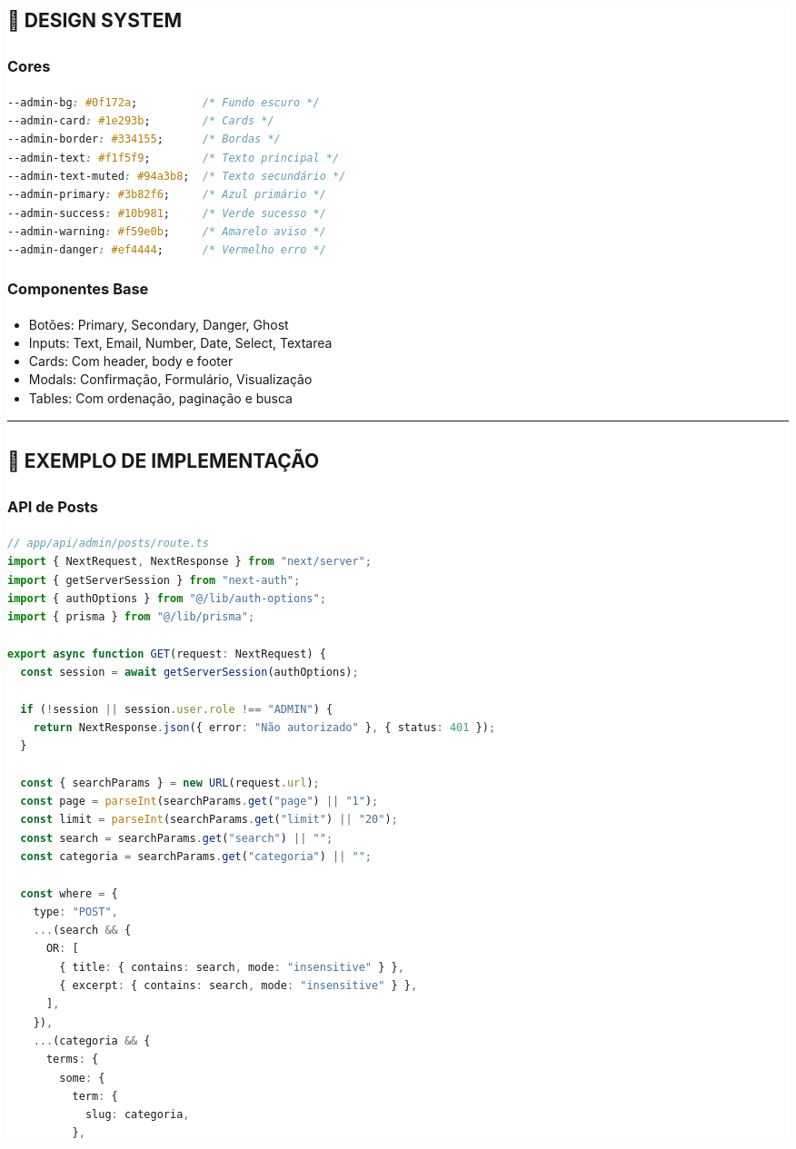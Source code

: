 
## 🎨 DESIGN SYSTEM

### Cores
```css
--admin-bg: #0f172a;          /* Fundo escuro */
--admin-card: #1e293b;        /* Cards */
--admin-border: #334155;      /* Bordas */
--admin-text: #f1f5f9;        /* Texto principal */
--admin-text-muted: #94a3b8;  /* Texto secundário */
--admin-primary: #3b82f6;     /* Azul primário */
--admin-success: #10b981;     /* Verde sucesso */
--admin-warning: #f59e0b;     /* Amarelo aviso */
--admin-danger: #ef4444;      /* Vermelho erro */
```

### Componentes Base
- Botões: Primary, Secondary, Danger, Ghost
- Inputs: Text, Email, Number, Date, Select, Textarea
- Cards: Com header, body e footer
- Modals: Confirmação, Formulário, Visualização
- Tables: Com ordenação, paginação e busca

---

## 📝 EXEMPLO DE IMPLEMENTAÇÃO

### API de Posts
```typescript
// app/api/admin/posts/route.ts
import { NextRequest, NextResponse } from "next/server";
import { getServerSession } from "next-auth";
import { authOptions } from "@/lib/auth-options";
import { prisma } from "@/lib/prisma";

export async function GET(request: NextRequest) {
  const session = await getServerSession(authOptions);
  
  if (!session || session.user.role !== "ADMIN") {
    return NextResponse.json({ error: "Não autorizado" }, { status: 401 });
  }

  const { searchParams } = new URL(request.url);
  const page = parseInt(searchParams.get("page") || "1");
  const limit = parseInt(searchParams.get("limit") || "20");
  const search = searchParams.get("search") || "";
  const categoria = searchParams.get("categoria") || "";

  const where = {
    type: "POST",
    ...(search && {
      OR: [
        { title: { contains: search, mode: "insensitive" } },
        { excerpt: { contains: search, mode: "insensitive" } },
      ],
    }),
    ...(categoria && {
      terms: {
        some: {
          term: {
            slug: categoria,
          },
```